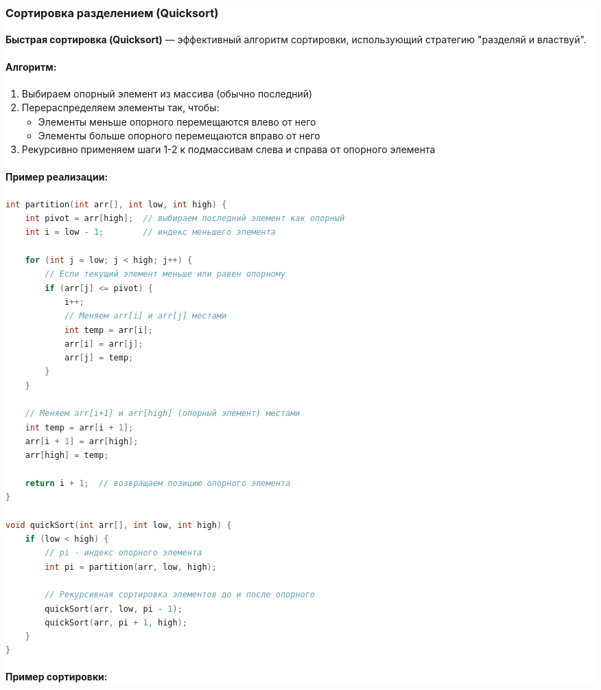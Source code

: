 ### Сортировка разделением (Quicksort)

**Быстрая сортировка (Quicksort)** — эффективный алгоритм сортировки, использующий стратегию "разделяй и властвуй".

#### Алгоритм:
1. Выбираем опорный элемент из массива (обычно последний)
2. Перераспределяем элементы так, чтобы:
   - Элементы меньше опорного перемещаются влево от него
   - Элементы больше опорного перемещаются вправо от него
3. Рекурсивно применяем шаги 1-2 к подмассивам слева и справа от опорного элемента

#### Пример реализации:

```cpp
int partition(int arr[], int low, int high) {
    int pivot = arr[high];  // выбираем последний элемент как опорный
    int i = low - 1;        // индекс меньшего элемента
    
    for (int j = low; j < high; j++) {
        // Если текущий элемент меньше или равен опорному
        if (arr[j] <= pivot) {
            i++;
            // Меняем arr[i] и arr[j] местами
            int temp = arr[i];
            arr[i] = arr[j];
            arr[j] = temp;
        }
    }
    
    // Меняем arr[i+1] и arr[high] (опорный элемент) местами
    int temp = arr[i + 1];
    arr[i + 1] = arr[high];
    arr[high] = temp;
    
    return i + 1;  // возвращаем позицию опорного элемента
}

void quickSort(int arr[], int low, int high) {
    if (low < high) {
        // pi - индекс опорного элемента
        int pi = partition(arr, low, high);
        
        // Рекурсивная сортировка элементов до и после опорного
        quickSort(arr, low, pi - 1);
        quickSort(arr, pi + 1, high);
    }
}
```

#### Пример сортировки:
